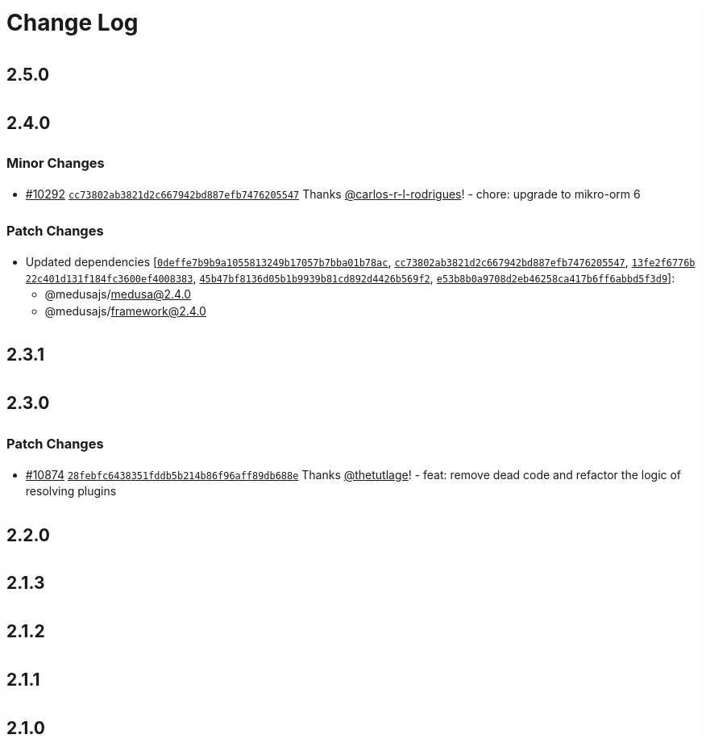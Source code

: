 # Change Log

## 2.5.0

## 2.4.0

### Minor Changes

- [#10292](https://github.com/medusajs/medusa/pull/10292) [`cc73802ab3821d2c667942bd887efb7476205547`](https://github.com/medusajs/medusa/commit/cc73802ab3821d2c667942bd887efb7476205547) Thanks [@carlos-r-l-rodrigues](https://github.com/carlos-r-l-rodrigues)! - chore: upgrade to mikro-orm 6

### Patch Changes

- Updated dependencies [[`0deffe7b9b9a1055813249b17057b7bba01b78ac`](https://github.com/medusajs/medusa/commit/0deffe7b9b9a1055813249b17057b7bba01b78ac), [`cc73802ab3821d2c667942bd887efb7476205547`](https://github.com/medusajs/medusa/commit/cc73802ab3821d2c667942bd887efb7476205547), [`13fe2f6776b22c401d131f184fc3600ef4008383`](https://github.com/medusajs/medusa/commit/13fe2f6776b22c401d131f184fc3600ef4008383), [`45b47bf8136d05b1b9939b81cd892d4426b569f2`](https://github.com/medusajs/medusa/commit/45b47bf8136d05b1b9939b81cd892d4426b569f2), [`e53b8b0a9708d2eb46258ca417b6ff6abbd5f3d9`](https://github.com/medusajs/medusa/commit/e53b8b0a9708d2eb46258ca417b6ff6abbd5f3d9)]:
  - @medusajs/medusa@2.4.0
  - @medusajs/framework@2.4.0

## 2.3.1

## 2.3.0

### Patch Changes

- [#10874](https://github.com/medusajs/medusa/pull/10874) [`28febfc6438351fddb5b214b86f96aff89db688e`](https://github.com/medusajs/medusa/commit/28febfc6438351fddb5b214b86f96aff89db688e) Thanks [@thetutlage](https://github.com/thetutlage)! - feat: remove dead code and refactor the logic of resolving plugins

## 2.2.0

## 2.1.3

## 2.1.2

## 2.1.1

## 2.1.0
